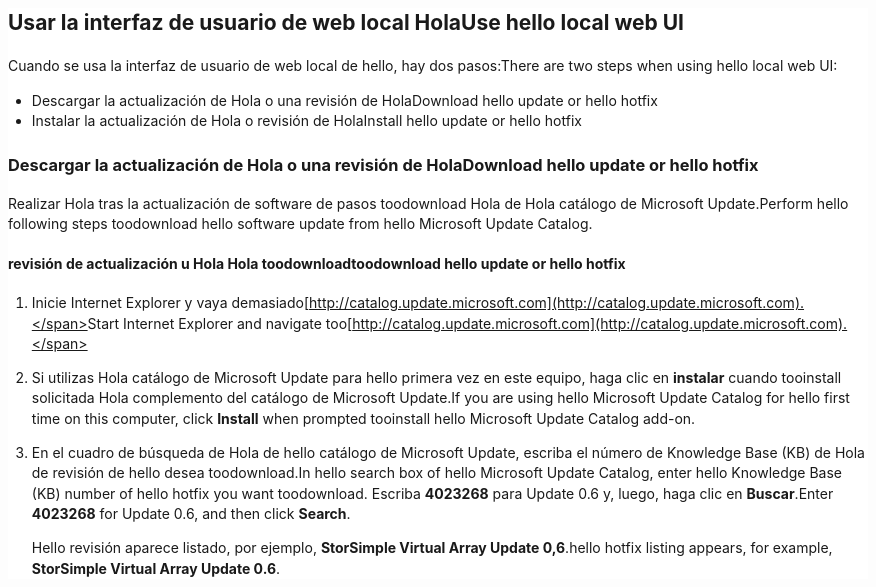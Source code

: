 ## <a name="use-hello-local-web-ui"></a><span data-ttu-id="359a4-125">Usar la interfaz de usuario de web local Hola</span><span class="sxs-lookup"><span data-stu-id="359a4-125">Use hello local web UI</span></span>

<span data-ttu-id="359a4-126">Cuando se usa la interfaz de usuario de web local de hello, hay dos pasos:</span><span class="sxs-lookup"><span data-stu-id="359a4-126">There are two steps when using hello local web UI:</span></span>

* <span data-ttu-id="359a4-127">Descargar la actualización de Hola o una revisión de Hola</span><span class="sxs-lookup"><span data-stu-id="359a4-127">Download hello update or hello hotfix</span></span>
* <span data-ttu-id="359a4-128">Instalar la actualización de Hola o revisión de Hola</span><span class="sxs-lookup"><span data-stu-id="359a4-128">Install hello update or hello hotfix</span></span>

### <a name="download-hello-update-or-hello-hotfix"></a><span data-ttu-id="359a4-129">Descargar la actualización de Hola o una revisión de Hola</span><span class="sxs-lookup"><span data-stu-id="359a4-129">Download hello update or hello hotfix</span></span>

<span data-ttu-id="359a4-130">Realizar Hola tras la actualización de software de pasos toodownload Hola de Hola catálogo de Microsoft Update.</span><span class="sxs-lookup"><span data-stu-id="359a4-130">Perform hello following steps toodownload hello software update from hello Microsoft Update Catalog.</span></span>

#### <a name="toodownload-hello-update-or-hello-hotfix"></a><span data-ttu-id="359a4-131">revisión de actualización u Hola Hola toodownload</span><span class="sxs-lookup"><span data-stu-id="359a4-131">toodownload hello update or hello hotfix</span></span>

1. <span data-ttu-id="359a4-132">Inicie Internet Explorer y vaya demasiado[http://catalog.update.microsoft.com](http://catalog.update.microsoft.com).</span><span class="sxs-lookup"><span data-stu-id="359a4-132">Start Internet Explorer and navigate too[http://catalog.update.microsoft.com](http://catalog.update.microsoft.com).</span></span>

2. <span data-ttu-id="359a4-133">Si utilizas Hola catálogo de Microsoft Update para hello primera vez en este equipo, haga clic en **instalar** cuando tooinstall solicitada Hola complemento del catálogo de Microsoft Update.</span><span class="sxs-lookup"><span data-stu-id="359a4-133">If you are using hello Microsoft Update Catalog for hello first time on this computer, click **Install** when prompted tooinstall hello Microsoft Update Catalog add-on.</span></span>

3. <span data-ttu-id="359a4-134">En el cuadro de búsqueda de Hola de hello catálogo de Microsoft Update, escriba el número de Knowledge Base (KB) de Hola de revisión de hello desea toodownload.</span><span class="sxs-lookup"><span data-stu-id="359a4-134">In hello search box of hello Microsoft Update Catalog, enter hello Knowledge Base (KB) number of hello hotfix you want toodownload.</span></span> <span data-ttu-id="359a4-135">Escriba **4023268** para Update 0.6 y, luego, haga clic en **Buscar**.</span><span class="sxs-lookup"><span data-stu-id="359a4-135">Enter **4023268** for Update 0.6, and then click **Search**.</span></span>
   
    <span data-ttu-id="359a4-136">Hello revisión aparece listado, por ejemplo, **StorSimple Virtual Array Update 0,6**.</span><span class="sxs-lookup"><span data-stu-id="359a4-136">hello hotfix listing appears, for example, **StorSimple Virtual Array Update 0.6**.</span></span>
   